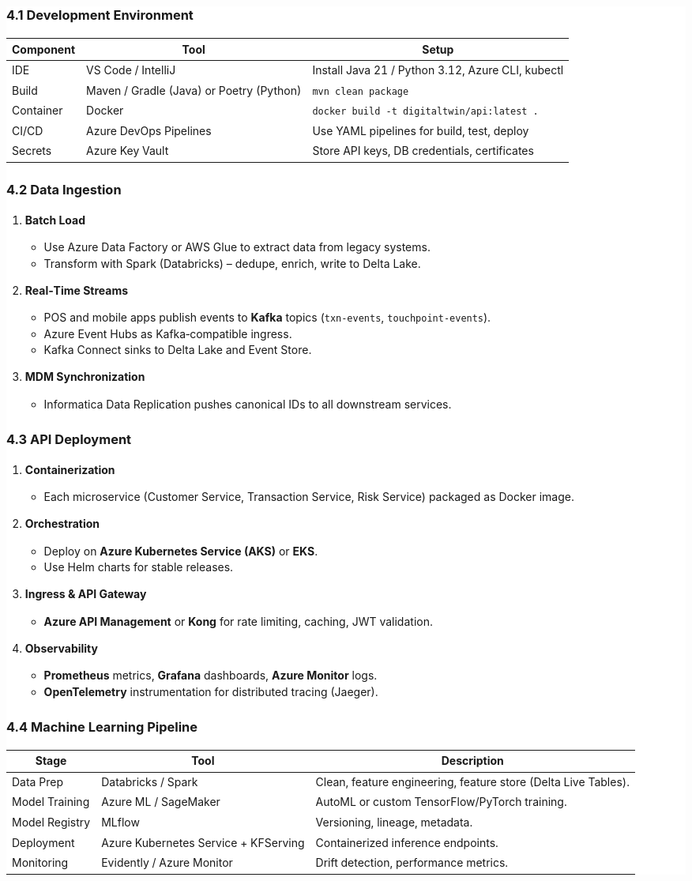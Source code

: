 ### 4.1 Development Environment

| Component | Tool | Setup |
|-----------|------|-------|
| IDE | VS Code / IntelliJ | Install Java 21 / Python 3.12, Azure CLI, kubectl |
| Build | Maven / Gradle (Java) or Poetry (Python) | `mvn clean package` |
| Container | Docker | `docker build -t digitaltwin/api:latest .` |
| CI/CD | Azure DevOps Pipelines | Use YAML pipelines for build, test, deploy |
| Secrets | Azure Key Vault | Store API keys, DB credentials, certificates |

### 4.2 Data Ingestion

1. **Batch Load**  
   - Use Azure Data Factory or AWS Glue to extract data from legacy systems.  
   - Transform with Spark (Databricks) – dedupe, enrich, write to Delta Lake.  

2. **Real‑Time Streams**  
   - POS and mobile apps publish events to **Kafka** topics (`txn-events`, `touchpoint-events`).  
   - Azure Event Hubs as Kafka‑compatible ingress.  
   - Kafka Connect sinks to Delta Lake and Event Store.  

3. **MDM Synchronization**  
   - Informatica Data Replication pushes canonical IDs to all downstream services.  

### 4.3 API Deployment

1. **Containerization**  
   - Each microservice (Customer Service, Transaction Service, Risk Service) packaged as Docker image.  

2. **Orchestration**  
   - Deploy on **Azure Kubernetes Service (AKS)** or **EKS**.  
   - Use Helm charts for stable releases.  

3. **Ingress & API Gateway**  
   - **Azure API Management** or **Kong** for rate limiting, caching, JWT validation.  

4. **Observability**  
   - **Prometheus** metrics, **Grafana** dashboards, **Azure Monitor** logs.  
   - **OpenTelemetry** instrumentation for distributed tracing (Jaeger).  

### 4.4 Machine Learning Pipeline

| Stage | Tool | Description |
|-------|------|-------------|
| Data Prep | Databricks / Spark | Clean, feature engineering, feature store (Delta Live Tables). |
| Model Training | Azure ML / SageMaker | AutoML or custom TensorFlow/PyTorch training. |
| Model Registry | MLflow | Versioning, lineage, metadata. |
| Deployment | Azure Kubernetes Service + KFServing | Containerized inference endpoints. |
| Monitoring | Evidently / Azure Monitor | Drift detection, performance metrics. |
